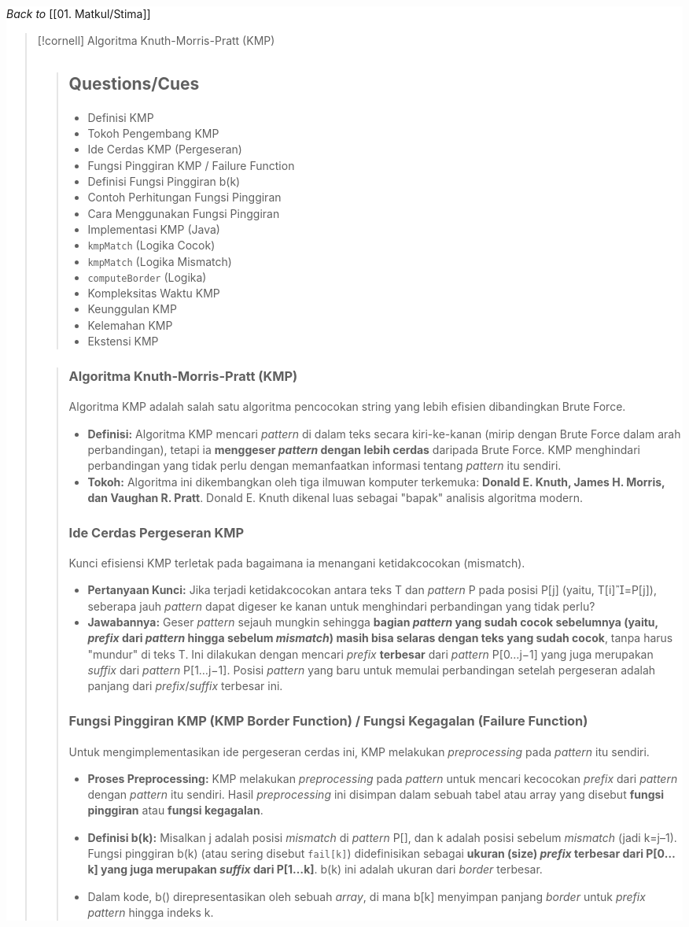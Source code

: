 _Back to_ [[01. Matkul/Stima]]

> [!cornell] Algoritma Knuth-Morris-Pratt (KMP)
> 
> > ## Questions/Cues
> > 
> > - Definisi KMP
> > - Tokoh Pengembang KMP
> > - Ide Cerdas KMP (Pergeseran)
> > - Fungsi Pinggiran KMP / Failure Function
> > - Definisi Fungsi Pinggiran b(k)
> > - Contoh Perhitungan Fungsi Pinggiran
> > - Cara Menggunakan Fungsi Pinggiran
> > - Implementasi KMP (Java)
> > - `kmpMatch` (Logika Cocok)
> > - `kmpMatch` (Logika Mismatch)
> > - `computeBorder` (Logika)
> > - Kompleksitas Waktu KMP
> > - Keunggulan KMP
> > - Kelemahan KMP
> > - Ekstensi KMP
> 
> > ### Algoritma Knuth-Morris-Pratt (KMP)
> > Algoritma KMP adalah salah satu algoritma pencocokan string yang lebih efisien dibandingkan Brute Force.
> > 
> > - **Definisi:** Algoritma KMP mencari _pattern_ di dalam teks secara kiri-ke-kanan (mirip dengan Brute Force dalam arah perbandingan), tetapi ia **menggeser _pattern_ dengan lebih cerdas** daripada Brute Force. KMP menghindari perbandingan yang tidak perlu dengan memanfaatkan informasi tentang _pattern_ itu sendiri.
> > - **Tokoh:** Algoritma ini dikembangkan oleh tiga ilmuwan komputer terkemuka: **Donald E. Knuth, James H. Morris, dan Vaughan R. Pratt**. Donald E. Knuth dikenal luas sebagai "bapak" analisis algoritma modern.
> > 
> > ### Ide Cerdas Pergeseran KMP
> > 
> > Kunci efisiensi KMP terletak pada bagaimana ia menangani ketidakcocokan (mismatch).
> > 
> > - **Pertanyaan Kunci:** Jika terjadi ketidakcocokan antara teks T dan _pattern_ P pada posisi P[j] (yaitu, T[i]=P[j]), seberapa jauh _pattern_ dapat digeser ke kanan untuk menghindari perbandingan yang tidak perlu?
> > - **Jawabannya:** Geser _pattern_ sejauh mungkin sehingga **bagian _pattern_ yang sudah cocok sebelumnya (yaitu, _prefix_ dari _pattern_ hingga sebelum _mismatch_) masih bisa selaras dengan teks yang sudah cocok**, tanpa harus "mundur" di teks T. Ini dilakukan dengan mencari _prefix_ **terbesar** dari _pattern_ P[0…j−1] yang juga merupakan _suffix_ dari _pattern_ P[1…j−1]. Posisi _pattern_ yang baru untuk memulai perbandingan setelah pergeseran adalah panjang dari _prefix_/_suffix_ terbesar ini.
> > 
> > ### Fungsi Pinggiran KMP (KMP Border Function) / Fungsi Kegagalan (Failure Function)
> > 
> > Untuk mengimplementasikan ide pergeseran cerdas ini, KMP melakukan _preprocessing_ pada _pattern_ itu sendiri.
> > 
> > - **Proses Preprocessing:** KMP melakukan _preprocessing_ pada _pattern_ untuk mencari kecocokan _prefix_ dari _pattern_ dengan _pattern_ itu sendiri. Hasil _preprocessing_ ini disimpan dalam sebuah tabel atau array yang disebut **fungsi pinggiran** atau **fungsi kegagalan**.
> >     
> > - **Definisi b(k):** Misalkan j adalah posisi _mismatch_ di _pattern_ P[], dan k adalah posisi sebelum _mismatch_ (jadi k=j–1). Fungsi pinggiran b(k) (atau sering disebut `fail[k]`) didefinisikan sebagai **ukuran (size) _prefix_ terbesar dari P[0…k] yang juga merupakan _suffix_ dari P[1…k]**. b(k) ini adalah ukuran dari _border_ terbesar.
> >     
> > - Dalam kode, b() direpresentasikan oleh sebuah _array_, di mana b[k] menyimpan panjang _border_ untuk _prefix_ _pattern_ hingga indeks k.